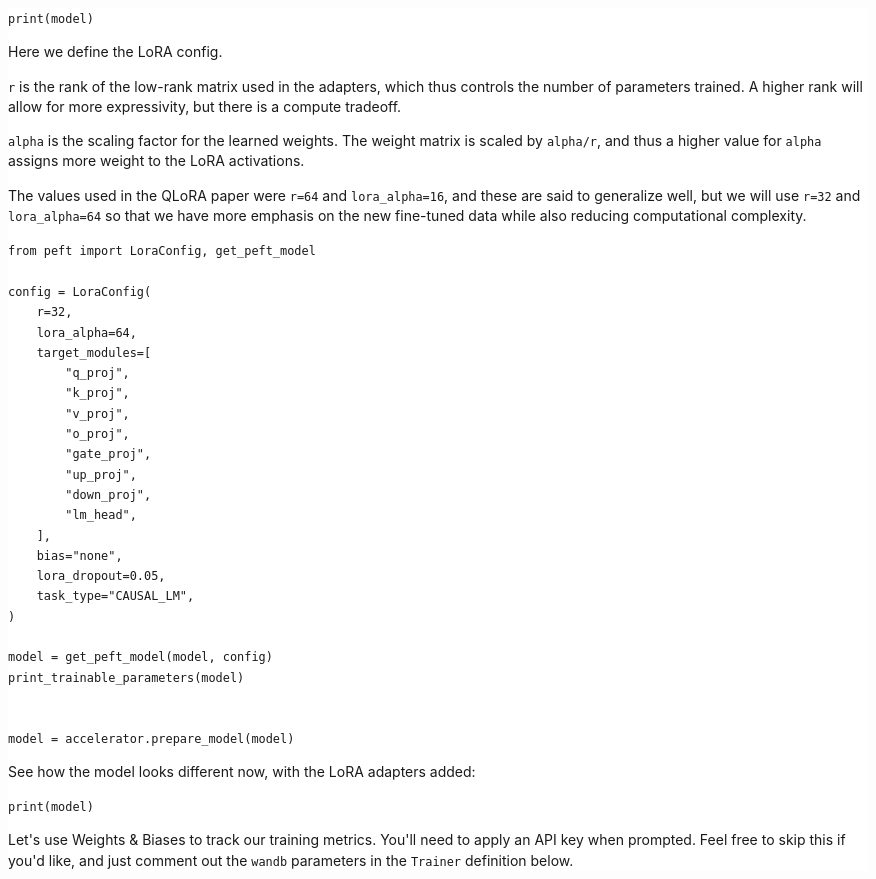 ```
print(model)

```


Here we define the LoRA config.

`r` is the rank of the low-rank matrix used in the adapters, which thus controls the number of parameters trained. A higher rank will allow for more expressivity, but there is a compute tradeoff.

`alpha` is the scaling factor for the learned weights. The weight matrix is scaled by `alpha/r`, and thus a higher value for `alpha` assigns more weight to the LoRA activations.

The values used in the QLoRA paper were `r=64` and `lora_alpha=16`, and these are said to generalize well, but we will use `r=32` and `lora_alpha=64` so that we have more emphasis on the new fine-tuned data while also reducing computational complexity.

```
from peft import LoraConfig, get_peft_model

config = LoraConfig(
    r=32,
    lora_alpha=64,
    target_modules=[
        "q_proj",
        "k_proj",
        "v_proj",
        "o_proj",
        "gate_proj",
        "up_proj",
        "down_proj",
        "lm_head",
    ],
    bias="none",
    lora_dropout=0.05,  
    task_type="CAUSAL_LM",
)

model = get_peft_model(model, config)
print_trainable_parameters(model)


model = accelerator.prepare_model(model)

```


See how the model looks different now, with the LoRA adapters added:

```
print(model)

```


Let's use Weights & Biases to track our training metrics. You'll need to apply an API key when prompted. Feel free to skip this if you'd like, and just comment out the `wandb` parameters in the `Trainer` definition below.

